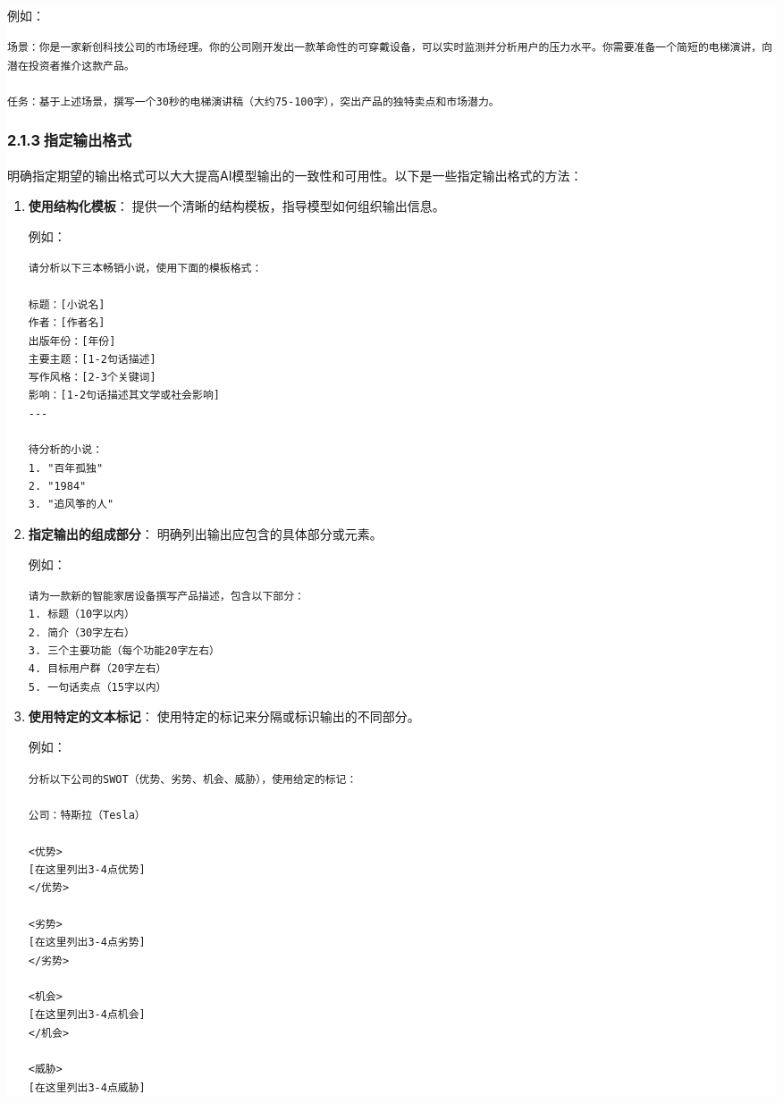    例如：
   ```
   场景：你是一家新创科技公司的市场经理。你的公司刚开发出一款革命性的可穿戴设备，可以实时监测并分析用户的压力水平。你需要准备一个简短的电梯演讲，向潜在投资者推介这款产品。

   任务：基于上述场景，撰写一个30秒的电梯演讲稿（大约75-100字），突出产品的独特卖点和市场潜力。
   ```

### 2.1.3 指定输出格式

明确指定期望的输出格式可以大大提高AI模型输出的一致性和可用性。以下是一些指定输出格式的方法：

1. **使用结构化模板**：
   提供一个清晰的结构模板，指导模型如何组织输出信息。

   例如：
   ```
   请分析以下三本畅销小说，使用下面的模板格式：

   标题：[小说名]
   作者：[作者名]
   出版年份：[年份]
   主要主题：[1-2句话描述]
   写作风格：[2-3个关键词]
   影响：[1-2句话描述其文学或社会影响]
   ---

   待分析的小说：
   1. "百年孤独"
   2. "1984"
   3. "追风筝的人"
   ```

2. **指定输出的组成部分**：
   明确列出输出应包含的具体部分或元素。

   例如：
   ```
   请为一款新的智能家居设备撰写产品描述，包含以下部分：
   1. 标题（10字以内）
   2. 简介（30字左右）
   3. 三个主要功能（每个功能20字左右）
   4. 目标用户群（20字左右）
   5. 一句话卖点（15字以内）
   ```

3. **使用特定的文本标记**：
   使用特定的标记来分隔或标识输出的不同部分。

   例如：
   ```
   分析以下公司的SWOT（优势、劣势、机会、威胁），使用给定的标记：

   公司：特斯拉（Tesla）

   <优势>
   [在这里列出3-4点优势]
   </优势>

   <劣势>
   [在这里列出3-4点劣势]
   </劣势>

   <机会>
   [在这里列出3-4点机会]
   </机会>

   <威胁>
   [在这里列出3-4点威胁]
   ```

   [输入类型]: [输入内容]
   [输出类型]: [输出内容]